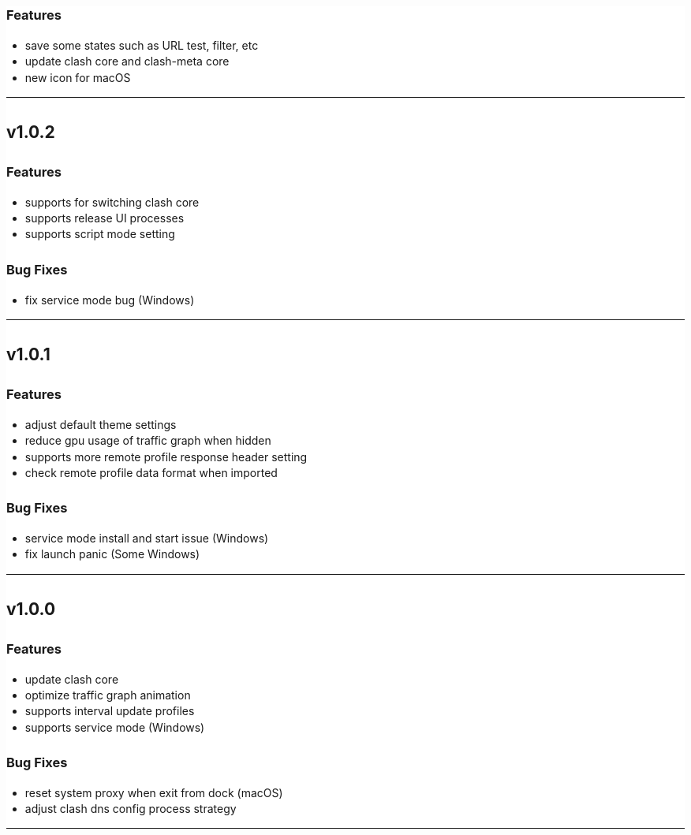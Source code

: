 ### Features

- save some states such as URL test, filter, etc
- update clash core and clash-meta core
- new icon for macOS

---

## v1.0.2

### Features

- supports for switching clash core
- supports release UI processes
- supports script mode setting

### Bug Fixes

- fix service mode bug (Windows)

---

## v1.0.1

### Features

- adjust default theme settings
- reduce gpu usage of traffic graph when hidden
- supports more remote profile response header setting
- check remote profile data format when imported

### Bug Fixes

- service mode install and start issue (Windows)
- fix launch panic (Some Windows)

---

## v1.0.0

### Features

- update clash core
- optimize traffic graph animation
- supports interval update profiles
- supports service mode (Windows)

### Bug Fixes

- reset system proxy when exit from dock (macOS)
- adjust clash dns config process strategy

---
